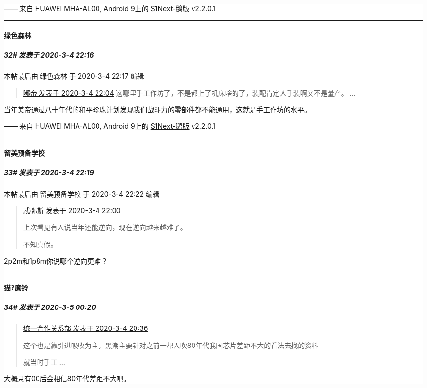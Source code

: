 —— 来自 HUAWEI MHA-AL00, Android 9上的 [S1Next-鹅版](https://github.com/ykrank/S1-Next/releases) v2.2.0.1







-----

####  绿色森林  
##### 32#       发表于 2020-3-4 22:16



 本帖最后由 绿色森林 于 2020-3-4 22:17 编辑 
<blockquote><a href="httphttps://bbs.saraba1st.com/2b/forum.php?mod=redirect&amp;goto=findpost&amp;pid=46618361&amp;ptid=1917189" target="_blank">嘟帝 发表于 2020-3-4 22:04</a>
这哪里手工作坊了，不是都上了机床啥的了，装配肯定人手装啊又不是量产。 ...</blockquote>
当年美帝通过八十年代的和平珍珠计划发现我们战斗力的零部件都不能通用，这就是手工作坊的水平。

—— 来自 HUAWEI MHA-AL00, Android 9上的 [S1Next-鹅版](https://github.com/ykrank/S1-Next/releases) v2.2.0.1







-----

####  留美预备学校  
##### 33#       发表于 2020-3-4 22:19



 本帖最后由 留美预备学校 于 2020-3-4 22:22 编辑 
<blockquote><a href="httphttps://bbs.saraba1st.com/2b/forum.php?mod=redirect&amp;goto=findpost&amp;pid=46618315&amp;ptid=1917189" target="_blank">忒弥斯 发表于 2020-3-4 22:00</a>

上次看见有人说当年还能逆向，现在逆向越来越难了。


不知真假。</blockquote>
2p2m和1p8m你说哪个逆向更难？








-----

####  猫?魔铃  
##### 34#       发表于 2020-3-5 00:20



<blockquote><a href="httphttps://bbs.saraba1st.com/2b/forum.php?mod=redirect&amp;goto=findpost&amp;pid=46617496&amp;ptid=1917189" target="_blank">统一合作关系部 发表于 2020-3-4 20:36</a>

这个也是靠引进吸收为主，黑潮主要针对之前一帮人吹80年代我国芯片差距不大的看法去找的资料

就当时手工 ...</blockquote>
大概只有00后会相信80年代差距不大吧。
